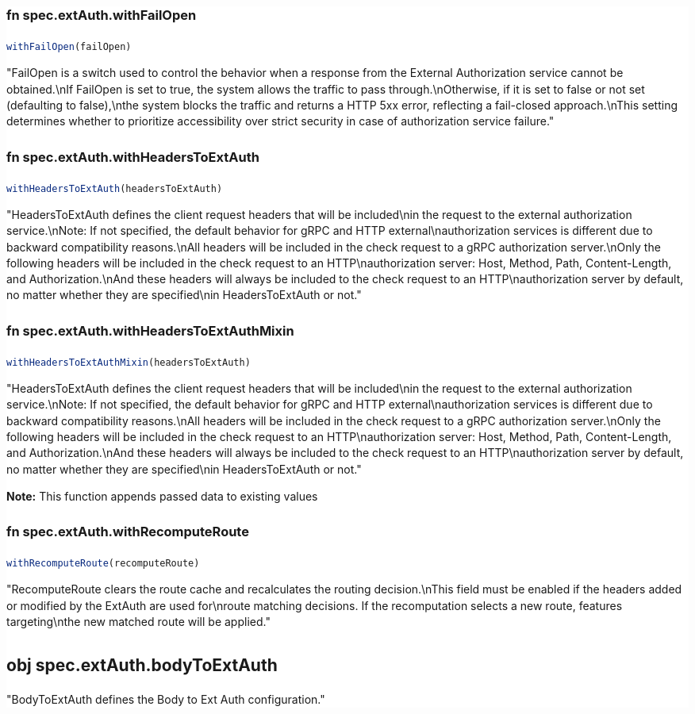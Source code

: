### fn spec.extAuth.withFailOpen

```ts
withFailOpen(failOpen)
```

"FailOpen is a switch used to control the behavior when a response from the External Authorization service cannot be obtained.\nIf FailOpen is set to true, the system allows the traffic to pass through.\nOtherwise, if it is set to false or not set (defaulting to false),\nthe system blocks the traffic and returns a HTTP 5xx error, reflecting a fail-closed approach.\nThis setting determines whether to prioritize accessibility over strict security in case of authorization service failure."

### fn spec.extAuth.withHeadersToExtAuth

```ts
withHeadersToExtAuth(headersToExtAuth)
```

"HeadersToExtAuth defines the client request headers that will be included\nin the request to the external authorization service.\nNote: If not specified, the default behavior for gRPC and HTTP external\nauthorization services is different due to backward compatibility reasons.\nAll headers will be included in the check request to a gRPC authorization server.\nOnly the following headers will be included in the check request to an HTTP\nauthorization server: Host, Method, Path, Content-Length, and Authorization.\nAnd these headers will always be included to the check request to an HTTP\nauthorization server by default, no matter whether they are specified\nin HeadersToExtAuth or not."

### fn spec.extAuth.withHeadersToExtAuthMixin

```ts
withHeadersToExtAuthMixin(headersToExtAuth)
```

"HeadersToExtAuth defines the client request headers that will be included\nin the request to the external authorization service.\nNote: If not specified, the default behavior for gRPC and HTTP external\nauthorization services is different due to backward compatibility reasons.\nAll headers will be included in the check request to a gRPC authorization server.\nOnly the following headers will be included in the check request to an HTTP\nauthorization server: Host, Method, Path, Content-Length, and Authorization.\nAnd these headers will always be included to the check request to an HTTP\nauthorization server by default, no matter whether they are specified\nin HeadersToExtAuth or not."

**Note:** This function appends passed data to existing values

### fn spec.extAuth.withRecomputeRoute

```ts
withRecomputeRoute(recomputeRoute)
```

"RecomputeRoute clears the route cache and recalculates the routing decision.\nThis field must be enabled if the headers added or modified by the ExtAuth are used for\nroute matching decisions. If the recomputation selects a new route, features targeting\nthe new matched route will be applied."

## obj spec.extAuth.bodyToExtAuth

"BodyToExtAuth defines the Body to Ext Auth configuration."
